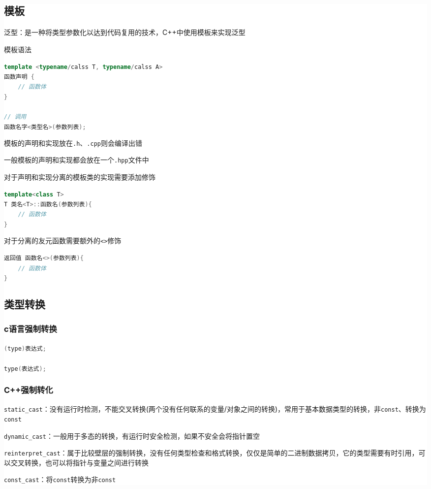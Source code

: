 ## 模板

泛型：是一种将类型参数化以达到代码复用的技术，C++中使用模板来实现泛型

模板语法

```cpp
template <typename/calss T, typename/calss A>
函数声明 {
	// 函数体
}

// 调用
函数名字<类型名>(参数列表);
```

模板的声明和实现放在`.h`、`.cpp`则会编译出错

一般模板的声明和实现都会放在一个`.hpp`文件中 

对于声明和实现分离的模板类的实现需要添加修饰

```cpp
template<class T>
T 类名<T>::函数名(参数列表){
	// 函数体
}
```

对于分离的友元函数需要额外的`<>`修饰

```cpp
返回值 函数名<>(参数列表){
	// 函数体
}
```

## 类型转换

### c语言强制转换

```cpp
(type)表达式;

type(表达式);
```

### C++强制转化

`static_cast`：没有运行时检测，不能交叉转换(两个没有任何联系的变量/对象之间的转换)，常用于基本数据类型的转换，非`const`、转换为`const`

`dynamic_cast`：一般用于多态的转换，有运行时安全检测，如果不安全会将指针置空

`reinterpret_cast`：属于比较壁层的强制转换，没有任何类型检查和格式转换，仅仅是简单的二进制数据拷贝，它的类型需要有时引用，可以交叉转换，也可以将指针与变量之间进行转换

`const_cast`：将`const`转换为非`const`
